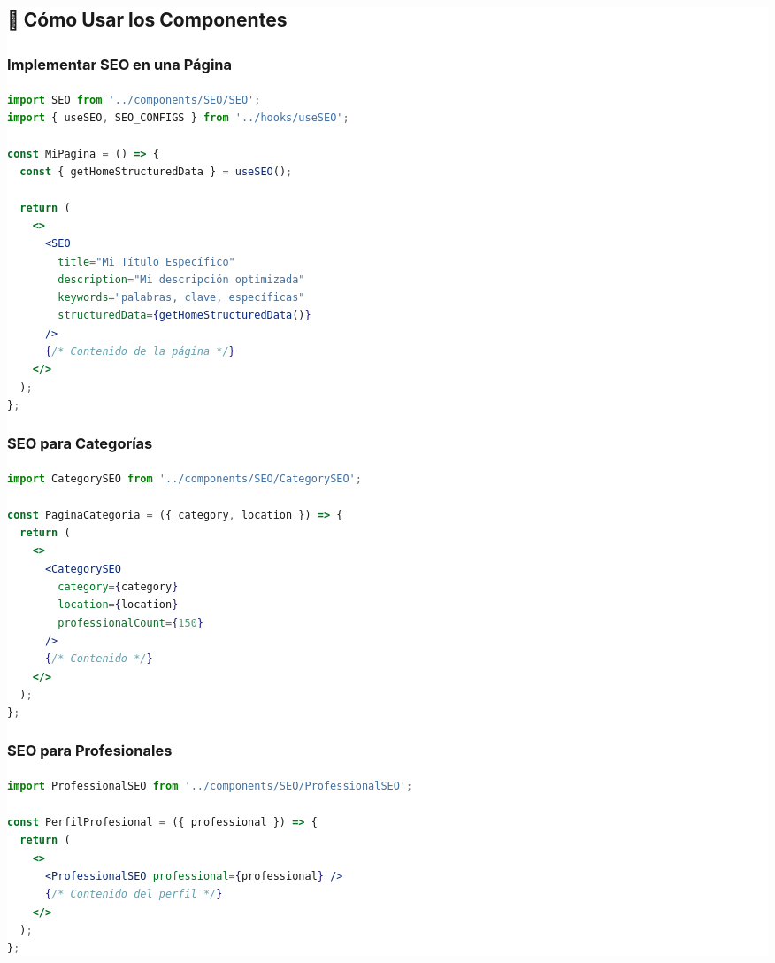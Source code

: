 ## 🔧 Cómo Usar los Componentes

### Implementar SEO en una Página

```jsx
import SEO from '../components/SEO/SEO';
import { useSEO, SEO_CONFIGS } from '../hooks/useSEO';

const MiPagina = () => {
  const { getHomeStructuredData } = useSEO();

  return (
    <>
      <SEO
        title="Mi Título Específico"
        description="Mi descripción optimizada"
        keywords="palabras, clave, específicas"
        structuredData={getHomeStructuredData()}
      />
      {/* Contenido de la página */}
    </>
  );
};
```

### SEO para Categorías

```jsx
import CategorySEO from '../components/SEO/CategorySEO';

const PaginaCategoria = ({ category, location }) => {
  return (
    <>
      <CategorySEO 
        category={category} 
        location={location}
        professionalCount={150}
      />
      {/* Contenido */}
    </>
  );
};
```

### SEO para Profesionales

```jsx
import ProfessionalSEO from '../components/SEO/ProfessionalSEO';

const PerfilProfesional = ({ professional }) => {
  return (
    <>
      <ProfessionalSEO professional={professional} />
      {/* Contenido del perfil */}
    </>
  );
};
```
